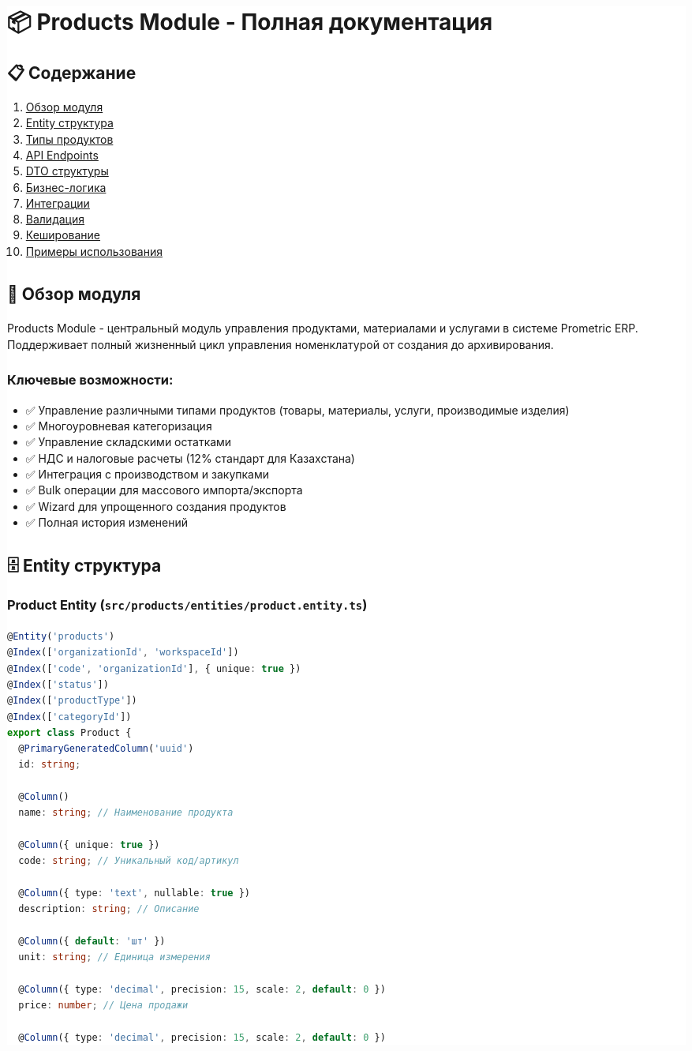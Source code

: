 # 📦 Products Module - Полная документация

## 📋 Содержание
1. [Обзор модуля](#обзор-модуля)
2. [Entity структура](#entity-структура)
3. [Типы продуктов](#типы-продуктов)
4. [API Endpoints](#api-endpoints)
5. [DTO структуры](#dto-структуры)
6. [Бизнес-логика](#бизнес-логика)
7. [Интеграции](#интеграции)
8. [Валидация](#валидация)
9. [Кеширование](#кеширование)
10. [Примеры использования](#примеры-использования)

## 🎯 Обзор модуля

Products Module - центральный модуль управления продуктами, материалами и услугами в системе Prometric ERP. Поддерживает полный жизненный цикл управления номенклатурой от создания до архивирования.

### Ключевые возможности:
- ✅ Управление различными типами продуктов (товары, материалы, услуги, производимые изделия)
- ✅ Многоуровневая категоризация
- ✅ Управление складскими остатками
- ✅ НДС и налоговые расчеты (12% стандарт для Казахстана)
- ✅ Интеграция с производством и закупками
- ✅ Bulk операции для массового импорта/экспорта
- ✅ Wizard для упрощенного создания продуктов
- ✅ Полная история изменений

## 🗄️ Entity структура

### Product Entity (`src/products/entities/product.entity.ts`)

```typescript
@Entity('products')
@Index(['organizationId', 'workspaceId'])
@Index(['code', 'organizationId'], { unique: true })
@Index(['status'])
@Index(['productType'])
@Index(['categoryId'])
export class Product {
  @PrimaryGeneratedColumn('uuid')
  id: string;

  @Column()
  name: string; // Наименование продукта

  @Column({ unique: true })
  code: string; // Уникальный код/артикул

  @Column({ type: 'text', nullable: true })
  description: string; // Описание

  @Column({ default: 'шт' })
  unit: string; // Единица измерения

  @Column({ type: 'decimal', precision: 15, scale: 2, default: 0 })
  price: number; // Цена продажи

  @Column({ type: 'decimal', precision: 15, scale: 2, default: 0 })
```